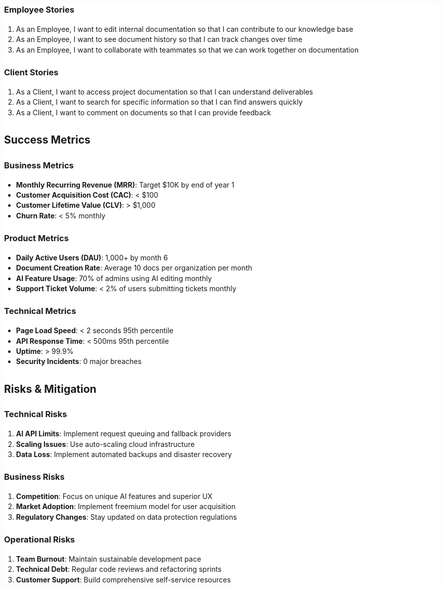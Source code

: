 ### Employee Stories
1. As an Employee, I want to edit internal documentation so that I can contribute to our knowledge base
2. As an Employee, I want to see document history so that I can track changes over time
3. As an Employee, I want to collaborate with teammates so that we can work together on documentation

### Client Stories
1. As a Client, I want to access project documentation so that I can understand deliverables
2. As a Client, I want to search for specific information so that I can find answers quickly
3. As a Client, I want to comment on documents so that I can provide feedback

## Success Metrics

### Business Metrics
- **Monthly Recurring Revenue (MRR)**: Target $10K by end of year 1
- **Customer Acquisition Cost (CAC)**: < $100
- **Customer Lifetime Value (CLV)**: > $1,000
- **Churn Rate**: < 5% monthly

### Product Metrics
- **Daily Active Users (DAU)**: 1,000+ by month 6
- **Document Creation Rate**: Average 10 docs per organization per month
- **AI Feature Usage**: 70% of admins using AI editing monthly
- **Support Ticket Volume**: < 2% of users submitting tickets monthly

### Technical Metrics
- **Page Load Speed**: < 2 seconds 95th percentile
- **API Response Time**: < 500ms 95th percentile
- **Uptime**: > 99.9%
- **Security Incidents**: 0 major breaches

## Risks & Mitigation

### Technical Risks
1. **AI API Limits**: Implement request queuing and fallback providers
2. **Scaling Issues**: Use auto-scaling cloud infrastructure
3. **Data Loss**: Implement automated backups and disaster recovery

### Business Risks
1. **Competition**: Focus on unique AI features and superior UX
2. **Market Adoption**: Implement freemium model for user acquisition
3. **Regulatory Changes**: Stay updated on data protection regulations

### Operational Risks
1. **Team Burnout**: Maintain sustainable development pace
2. **Technical Debt**: Regular code reviews and refactoring sprints
3. **Customer Support**: Build comprehensive self-service resources
